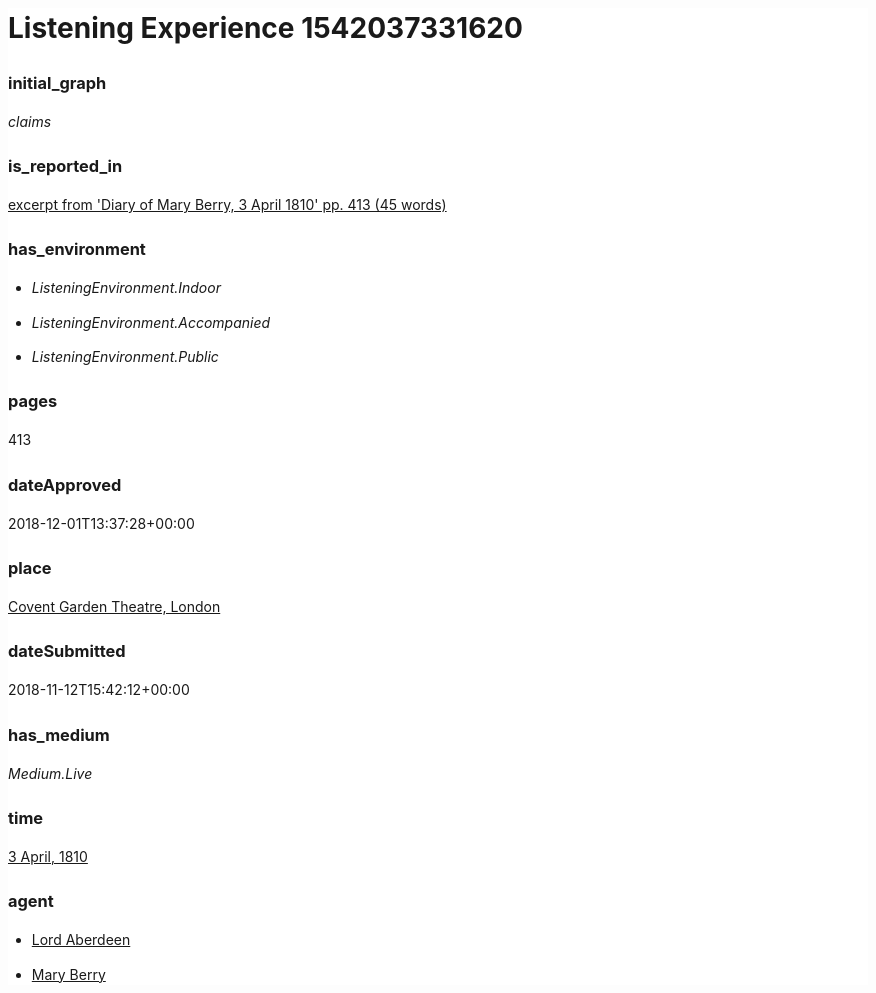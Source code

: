 # Listening Experience 1542037331620

### initial_graph


*claims*

### is_reported_in


[excerpt from 'Diary of Mary Berry, 3 April 1810' pp. 413 (45 words)](#excerpt-from-'Diary-of-Mary-Berry-3-April-1810'-pp.-413-(45-words))

### has_environment

 - *ListeningEnvironment.Indoor*

 - *ListeningEnvironment.Accompanied*

 - *ListeningEnvironment.Public*

### pages


413

### dateApproved


2018-12-01T13:37:28+00:00

### place


[Covent Garden Theatre, London](#Covent-Garden-Theatre-London)

### dateSubmitted


2018-11-12T15:42:12+00:00

### has_medium


*Medium.Live*

### time


[3 April, 1810](#3-April-1810)

### agent

 - [Lord Aberdeen](#Lord-Aberdeen)

 - [Mary Berry](#Mary-Berry)
